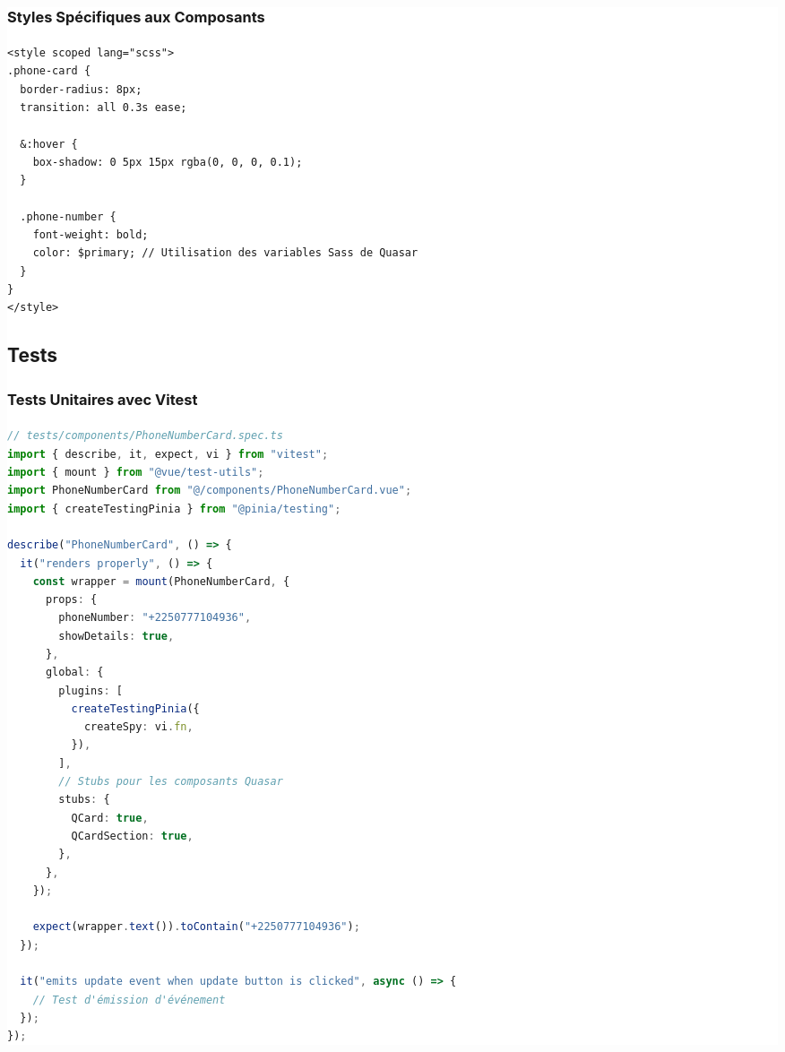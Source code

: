### Styles Spécifiques aux Composants

```vue
<style scoped lang="scss">
.phone-card {
  border-radius: 8px;
  transition: all 0.3s ease;

  &:hover {
    box-shadow: 0 5px 15px rgba(0, 0, 0, 0.1);
  }

  .phone-number {
    font-weight: bold;
    color: $primary; // Utilisation des variables Sass de Quasar
  }
}
</style>
```

## Tests

### Tests Unitaires avec Vitest

```ts
// tests/components/PhoneNumberCard.spec.ts
import { describe, it, expect, vi } from "vitest";
import { mount } from "@vue/test-utils";
import PhoneNumberCard from "@/components/PhoneNumberCard.vue";
import { createTestingPinia } from "@pinia/testing";

describe("PhoneNumberCard", () => {
  it("renders properly", () => {
    const wrapper = mount(PhoneNumberCard, {
      props: {
        phoneNumber: "+2250777104936",
        showDetails: true,
      },
      global: {
        plugins: [
          createTestingPinia({
            createSpy: vi.fn,
          }),
        ],
        // Stubs pour les composants Quasar
        stubs: {
          QCard: true,
          QCardSection: true,
        },
      },
    });

    expect(wrapper.text()).toContain("+2250777104936");
  });

  it("emits update event when update button is clicked", async () => {
    // Test d'émission d'événement
  });
});
```
